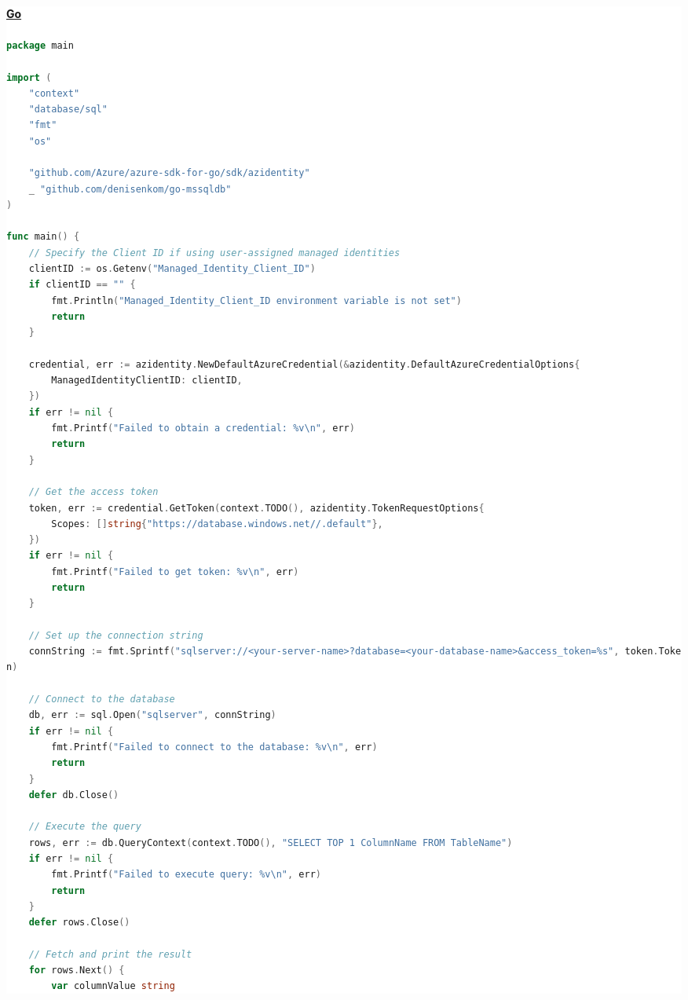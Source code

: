 #### [Go](#tab/Go)

```go
package main

import (
    "context"
    "database/sql"
    "fmt"
    "os"

    "github.com/Azure/azure-sdk-for-go/sdk/azidentity"
    _ "github.com/denisenkom/go-mssqldb"
)

func main() {
    // Specify the Client ID if using user-assigned managed identities
    clientID := os.Getenv("Managed_Identity_Client_ID")
    if clientID == "" {
        fmt.Println("Managed_Identity_Client_ID environment variable is not set")
        return
    }

    credential, err := azidentity.NewDefaultAzureCredential(&azidentity.DefaultAzureCredentialOptions{
        ManagedIdentityClientID: clientID,
    })
    if err != nil {
        fmt.Printf("Failed to obtain a credential: %v\n", err)
        return
    }

    // Get the access token
    token, err := credential.GetToken(context.TODO(), azidentity.TokenRequestOptions{
        Scopes: []string{"https://database.windows.net//.default"},
    })
    if err != nil {
        fmt.Printf("Failed to get token: %v\n", err)
        return
    }

    // Set up the connection string
    connString := fmt.Sprintf("sqlserver://<your-server-name>?database=<your-database-name>&access_token=%s", token.Token)

    // Connect to the database
    db, err := sql.Open("sqlserver", connString)
    if err != nil {
        fmt.Printf("Failed to connect to the database: %v\n", err)
        return
    }
    defer db.Close()

    // Execute the query
    rows, err := db.QueryContext(context.TODO(), "SELECT TOP 1 ColumnName FROM TableName")
    if err != nil {
        fmt.Printf("Failed to execute query: %v\n", err)
        return
    }
    defer rows.Close()

    // Fetch and print the result
    for rows.Next() {
        var columnValue string
```